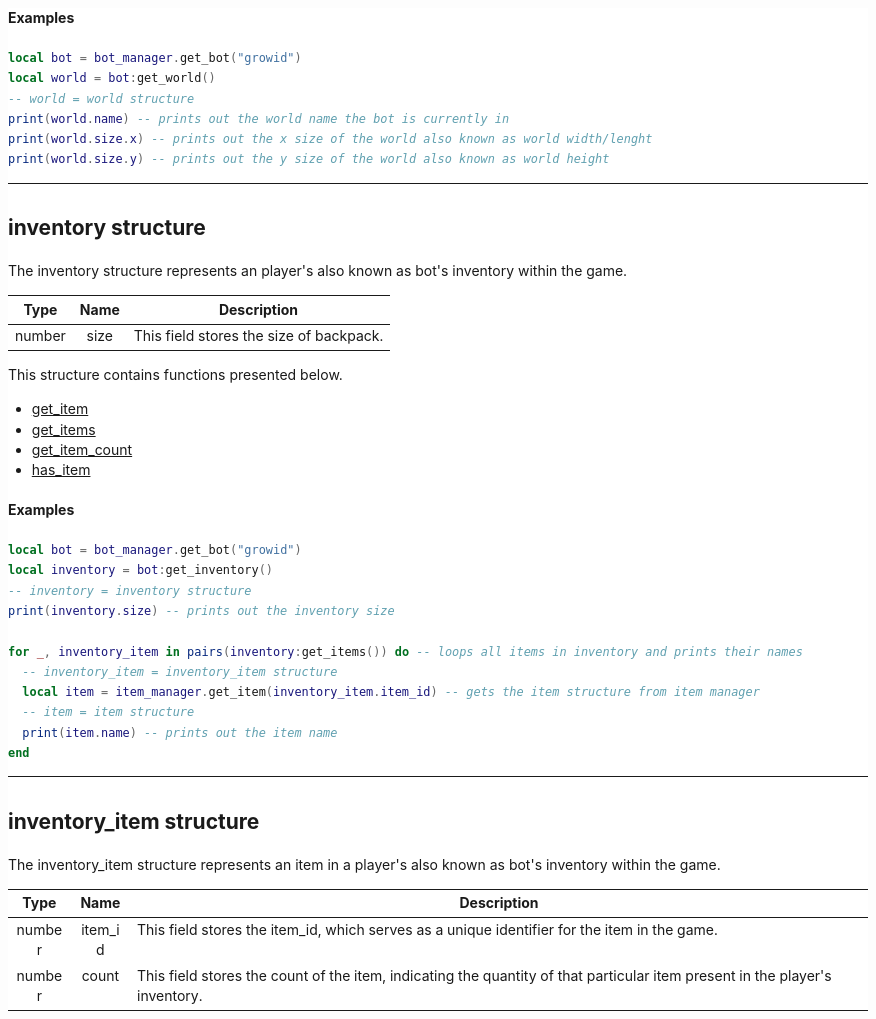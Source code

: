 
#### Examples

```lua
local bot = bot_manager.get_bot("growid")
local world = bot:get_world()
-- world = world structure
print(world.name) -- prints out the world name the bot is currently in
print(world.size.x) -- prints out the x size of the world also known as world width/lenght
print(world.size.y) -- prints out the y size of the world also known as world height
```

---

## inventory structure

The inventory structure represents an player's also known as bot's inventory within the game.

Type | Name | Description |
:----: |  :----: | ---- |
number | size | This field stores the size of backpack. |


This structure contains functions presented below.
  - [get_item](#get_item_inv)
  - [get_items](#get_items_inv)
  - [get_item_count](#get_item_count)
  - [has_item](#has_item)

#### Examples

```lua
local bot = bot_manager.get_bot("growid")
local inventory = bot:get_inventory()
-- inventory = inventory structure
print(inventory.size) -- prints out the inventory size

for _, inventory_item in pairs(inventory:get_items()) do -- loops all items in inventory and prints their names
  -- inventory_item = inventory_item structure
  local item = item_manager.get_item(inventory_item.item_id) -- gets the item structure from item manager
  -- item = item structure
  print(item.name) -- prints out the item name  
end
```

---

## inventory_item structure

The inventory_item structure represents an item in a player's also known as bot's inventory within the game.

Type | Name | Description |
:----: |  :----: | ---- |
number | item_id | This field stores the item_id, which serves as a unique identifier for the item in the game. |
number | count | This field stores the count of the item, indicating the quantity of that particular item present in the player's inventory. |
